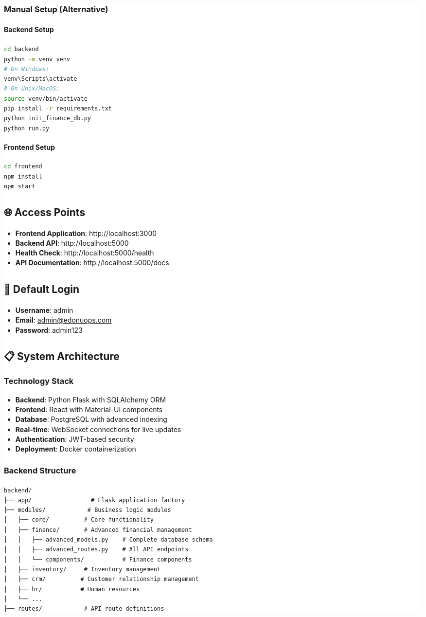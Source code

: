 ### Manual Setup (Alternative)

#### Backend Setup
   ```bash
   cd backend
   python -m venv venv
   # On Windows:
   venv\Scripts\activate
   # On Unix/MacOS:
   source venv/bin/activate
   pip install -r requirements.txt
   python init_finance_db.py
   python run.py
   ```

#### Frontend Setup
   ```bash
   cd frontend
   npm install
   npm start
   ```

## 🌐 Access Points

- **Frontend Application**: http://localhost:3000
- **Backend API**: http://localhost:5000
- **Health Check**: http://localhost:5000/health
- **API Documentation**: http://localhost:5000/docs

## 🔐 Default Login

- **Username**: admin
- **Email**: admin@edonuops.com
- **Password**: admin123

## 📋 System Architecture

### **Technology Stack**
- **Backend**: Python Flask with SQLAlchemy ORM
- **Frontend**: React with Material-UI components
- **Database**: PostgreSQL with advanced indexing
- **Real-time**: WebSocket connections for live updates
- **Authentication**: JWT-based security
- **Deployment**: Docker containerization

### **Backend Structure**
```
backend/
├── app/                 # Flask application factory
├── modules/            # Business logic modules
│   ├── core/          # Core functionality
│   ├── finance/       # Advanced financial management
│   │   ├── advanced_models.py    # Complete database schema
│   │   ├── advanced_routes.py    # All API endpoints
│   │   └── components/           # Finance components
│   ├── inventory/     # Inventory management
│   ├── crm/          # Customer relationship management
│   ├── hr/           # Human resources
│   └── ...
├── routes/            # API route definitions
```
